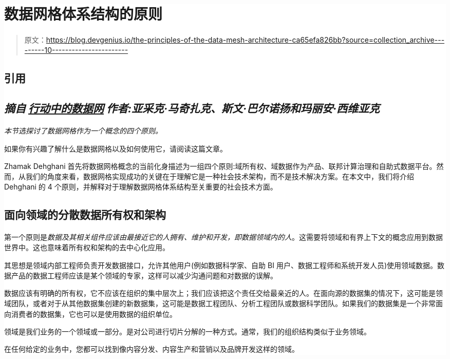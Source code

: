 # 数据网格体系结构的原则

> 原文：<https://blog.devgenius.io/the-principles-of-the-data-mesh-architecture-ca65efa826bb?source=collection_archive---------10----------------------->

## 引用

## *摘自* [*行动中的数据网*](https://www.manning.com/books/data-mesh-in-action?utm_source=medium&utm_medium=referral&utm_campaign=book_siwiak_data_12_29_21) *作者:亚采克·马奇扎克、斯文·巴尔诺扬和玛丽安·西维亚克*

*本节选探讨了数据网格作为一个概念的四个原则。*

如果你有兴趣了解什么是数据网格以及如何使用它，请阅读这篇文章。

Zhamak Dehghani 首先将数据网格概念的当前化身描述为一组四个原则:域所有权、域数据作为产品、联邦计算治理和自助式数据平台。然而，从我们的角度来看，数据网格实现成功的关键在于理解它是一种社会技术架构，而不是技术解决方案。在本文中，我们将介绍 Dehghani 的 4 个原则，并解释对于理解数据网格体系结构至关重要的社会技术方面。

## **面向领域的分散数据所有权和架构**

第一个原则是*数据及其相关组件应该由最接近它的人拥有、维护和开发，即数据领域内的人*。这需要将领域和有界上下文的概念应用到数据世界中。这也意味着所有权和架构的去中心化应用。

其思想是领域内部工程师负责开发数据接口，允许其他用户(例如数据科学家、自助 BI 用户、数据工程师和系统开发人员)使用领域数据。数据产品的数据工程师应该是某个领域的专家，这样可以减少沟通问题和对数据的误解。

数据应该有明确的所有权，它不应该在组织的集中层次上；我们应该把这个责任交给最亲近的人。在面向源的数据集的情况下，这可能是领域团队，或者对于从其他数据集创建的新数据集，这可能是数据工程团队、分析工程团队或数据科学团队。如果我们的数据集是一个非常面向消费者的数据集，它也可以是使用数据的组织单位。

领域是我们业务的一个领域或一部分。是对公司进行切片分解的一种方式。通常，我们的组织结构类似于业务领域。

在任何给定的业务中，您都可以找到像内容分发、内容生产和营销以及品牌开发这样的领域。
